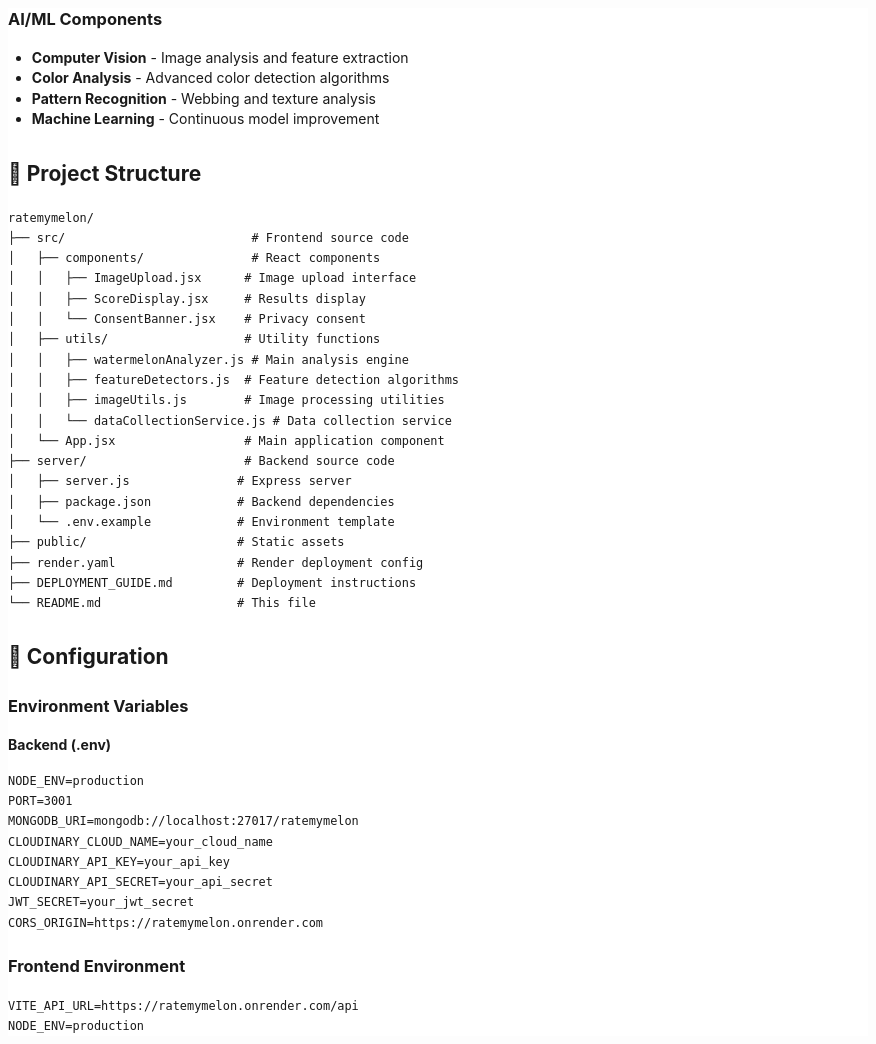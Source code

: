 ### AI/ML Components
- **Computer Vision** - Image analysis and feature extraction
- **Color Analysis** - Advanced color detection algorithms
- **Pattern Recognition** - Webbing and texture analysis
- **Machine Learning** - Continuous model improvement

## 📁 Project Structure

```
ratemymelon/
├── src/                          # Frontend source code
│   ├── components/               # React components
│   │   ├── ImageUpload.jsx      # Image upload interface
│   │   ├── ScoreDisplay.jsx     # Results display
│   │   └── ConsentBanner.jsx    # Privacy consent
│   ├── utils/                   # Utility functions
│   │   ├── watermelonAnalyzer.js # Main analysis engine
│   │   ├── featureDetectors.js  # Feature detection algorithms
│   │   ├── imageUtils.js        # Image processing utilities
│   │   └── dataCollectionService.js # Data collection service
│   └── App.jsx                  # Main application component
├── server/                      # Backend source code
│   ├── server.js               # Express server
│   ├── package.json            # Backend dependencies
│   └── .env.example            # Environment template
├── public/                     # Static assets
├── render.yaml                 # Render deployment config
├── DEPLOYMENT_GUIDE.md         # Deployment instructions
└── README.md                   # This file
```

## 🔧 Configuration

### Environment Variables

**Backend (.env)**
```env
NODE_ENV=production
PORT=3001
MONGODB_URI=mongodb://localhost:27017/ratemymelon
CLOUDINARY_CLOUD_NAME=your_cloud_name
CLOUDINARY_API_KEY=your_api_key
CLOUDINARY_API_SECRET=your_api_secret
JWT_SECRET=your_jwt_secret
CORS_ORIGIN=https://ratemymelon.onrender.com
```

### Frontend Environment
```env
VITE_API_URL=https://ratemymelon.onrender.com/api
NODE_ENV=production
```
